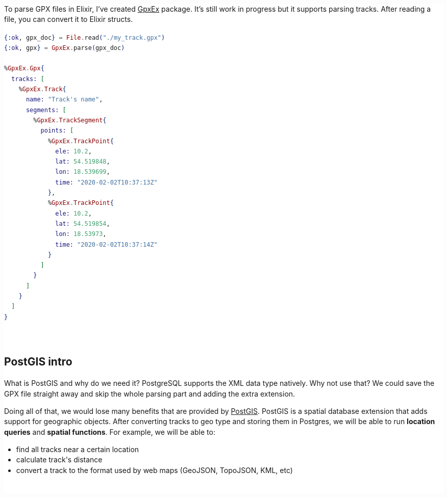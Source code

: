 To parse GPX files in Elixir, I’ve created [GpxEx](https://github.com/caspg/gpx_ex) package. It’s still work in progress but it supports parsing tracks. After reading a file, you can convert it to Elixir structs.


```elixir
{:ok, gpx_doc} = File.read("./my_track.gpx")
{:ok, gpx} = GpxEx.parse(gpx_doc)

%GpxEx.Gpx{
  tracks: [
    %GpxEx.Track{
      name: "Track's name",
      segments: [
        %GpxEx.TrackSegment{
          points: [
            %GpxEx.TrackPoint{
              ele: 10.2,
              lat: 54.519848,
              lon: 18.539699,
              time: "2020-02-02T10:37:13Z"
            },
            %GpxEx.TrackPoint{
              ele: 10.2,
              lat: 54.519854,
              lon: 18.53973,
              time: "2020-02-02T10:37:14Z"
            }
          ]
        }
      ]
    }
  ]
}
```

<br />

## PostGIS intro

What is PostGIS and why do we need it? PostgreSQL supports the XML data type natively. Why not use that? We could save the GPX file straight away and skip the whole parsing part and adding the extra extension.

Doing all of that, we would lose many benefits that are provided by [PostGIS](https://postgis.net/features). PostGIS is a spatial database extension that adds support for geographic objects. After converting tracks to geo type and storing them in Postgres, we will be able to run **location queries** and **spatial functions**. For example, we will be able to:

* find all tracks near a certain location
* calculate track's distance
* convert a track to the format used by web maps (GeoJSON, TopoJSON, KML, etc)

<br />
